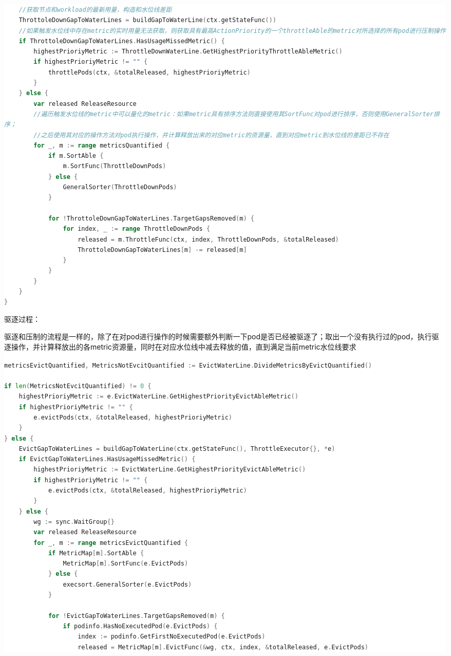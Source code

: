 ```go
    //获取节点和workload的最新用量，构造和水位线差距
    ThrottoleDownGapToWaterLines = buildGapToWaterLine(ctx.getStateFunc())
    //如果触发水位线中存在metric的实时用量无法获取，则获取具有最高ActionPriority的一个throttleAble的metric对所选择的所有pod进行压制操作
    if ThrottoleDownGapToWaterLines.HasUsageMissedMetric() {
        highestPrioriyMetric := ThrottleDownWaterLine.GetHighestPriorityThrottleAbleMetric()
        if highestPrioriyMetric != "" {
            throttlePods(ctx, &totalReleased, highestPrioriyMetric)
        }
    } else {
        var released ReleaseResource
		//遍历触发水位线的metric中可以量化的metric：如果metric具有排序方法则直接使用其SortFunc对pod进行排序，否则使用GeneralSorter排序；
		//之后使用其对应的操作方法对pod执行操作，并计算释放出来的对应metric的资源量，直到对应metric到水位线的差距已不存在
        for _, m := range metricsQuantified {
            if m.SortAble {
                m.SortFunc(ThrottleDownPods)
            } else {
                GeneralSorter(ThrottleDownPods)
            }
    
            for !ThrottoleDownGapToWaterLines.TargetGapsRemoved(m) {
                for index, _ := range ThrottleDownPods {
                    released = m.ThrottleFunc(ctx, index, ThrottleDownPods, &totalReleased)
                    ThrottoleDownGapToWaterLines[m] -= released[m]
                }
            }
        }
    }
}
```

驱逐过程：

驱逐和压制的流程是一样的，除了在对pod进行操作的时候需要额外判断一下pod是否已经被驱逐了；取出一个没有执行过的pod，执行驱逐操作，并计算释放出的各metric资源量，同时在对应水位线中减去释放的值，直到满足当前metric水位线要求
```go
metricsEvictQuantified, MetricsNotEvcitQuantified := EvictWaterLine.DivideMetricsByEvictQuantified()

if len(MetricsNotEvcitQuantified) != 0 {
    highestPrioriyMetric := e.EvictWaterLine.GetHighestPriorityEvictAbleMetric()
    if highestPrioriyMetric != "" {
		e.evictPods(ctx, &totalReleased, highestPrioriyMetric)
    }
} else {
    EvictGapToWaterLines = buildGapToWaterLine(ctx.getStateFunc(), ThrottleExecutor{}, *e)
	if EvictGapToWaterLines.HasUsageMissedMetric() {
        highestPrioriyMetric := EvictWaterLine.GetHighestPriorityEvictAbleMetric()
        if highestPrioriyMetric != "" {
            e.evictPods(ctx, &totalReleased, highestPrioriyMetric)
        }
    } else {
		wg := sync.WaitGroup{}
        var released ReleaseResource
        for _, m := range metricsEvictQuantified {
            if MetricMap[m].SortAble {
                MetricMap[m].SortFunc(e.EvictPods)
            } else {
                execsort.GeneralSorter(e.EvictPods)
            }
    
            for !EvictGapToWaterLines.TargetGapsRemoved(m) {
                if podinfo.HasNoExecutedPod(e.EvictPods) {
                    index := podinfo.GetFirstNoExecutedPod(e.EvictPods)
                    released = MetricMap[m].EvictFunc(&wg, ctx, index, &totalReleased, e.EvictPods)
```
